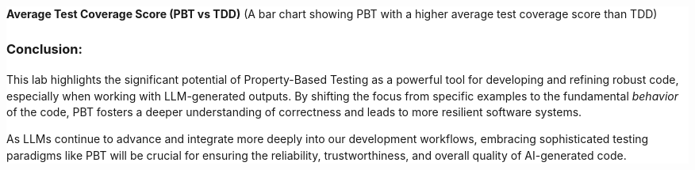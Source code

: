 **Average Test Coverage Score (PBT vs TDD)**
(A bar chart showing PBT with a higher average test coverage score than TDD)

### Conclusion:
This lab highlights the significant potential of Property-Based Testing as a powerful tool for developing and refining robust code, especially when working with LLM-generated outputs. By shifting the focus from specific examples to the fundamental *behavior* of the code, PBT fosters a deeper understanding of correctness and leads to more resilient software systems.

As LLMs continue to advance and integrate more deeply into our development workflows, embracing sophisticated testing paradigms like PBT will be crucial for ensuring the reliability, trustworthiness, and overall quality of AI-generated code.

